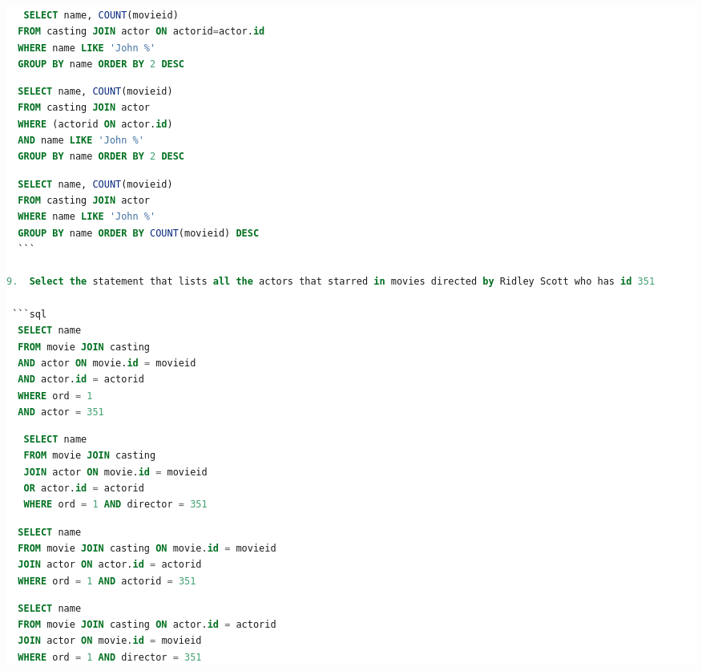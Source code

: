   ```sql
     SELECT name, COUNT(movieid)
    FROM casting JOIN actor ON actorid=actor.id
    WHERE name LIKE 'John %'
    GROUP BY name ORDER BY 2 DESC
  ```

  ```sql
    SELECT name, COUNT(movieid)
    FROM casting JOIN actor
    WHERE (actorid ON actor.id)
    AND name LIKE 'John %'
    GROUP BY name ORDER BY 2 DESC
  ```

  ```sql
    SELECT name, COUNT(movieid)
    FROM casting JOIN actor
    WHERE name LIKE 'John %'
    GROUP BY name ORDER BY COUNT(movieid) DESC
    ```

9.  Select the statement that lists all the actors that starred in movies directed by Ridley Scott who has id 351

   ```sql
    SELECT name
    FROM movie JOIN casting
    AND actor ON movie.id = movieid
    AND actor.id = actorid
    WHERE ord = 1
    AND actor = 351
  ```

 ```sql
    SELECT name
    FROM movie JOIN casting
    JOIN actor ON movie.id = movieid
    OR actor.id = actorid
    WHERE ord = 1 AND director = 351
  ```

  ```sql
    SELECT name
    FROM movie JOIN casting ON movie.id = movieid
    JOIN actor ON actor.id = actorid
    WHERE ord = 1 AND actorid = 351
  ```

  ```sql
    SELECT name
    FROM movie JOIN casting ON actor.id = actorid
    JOIN actor ON movie.id = movieid
    WHERE ord = 1 AND director = 351
  ```
